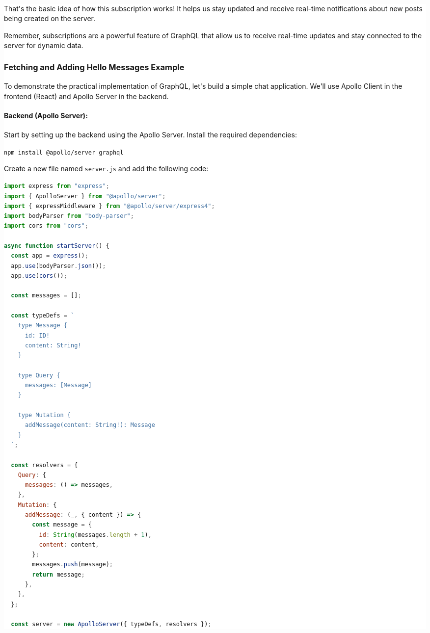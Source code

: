 That's the basic idea of how this subscription works! It helps us stay updated and receive real-time notifications about new posts being created on the server.

Remember, subscriptions are a powerful feature of GraphQL that allow us to receive real-time updates and stay connected to the server for dynamic data.

### **Fetching and Adding Hello Messages Example**

To demonstrate the practical implementation of GraphQL, let's build a simple chat application. We'll use Apollo Client in the frontend (React) and Apollo Server in the backend.

#### Backend (Apollo Server):

Start by setting up the backend using the Apollo Server. Install the required dependencies:

```bash
npm install @apollo/server graphql
```

Create a new file named `server.js` and add the following code:

```javascript
import express from "express";
import { ApolloServer } from "@apollo/server";
import { expressMiddleware } from "@apollo/server/express4";
import bodyParser from "body-parser";
import cors from "cors";

async function startServer() {
  const app = express();
  app.use(bodyParser.json());
  app.use(cors());

  const messages = [];

  const typeDefs = `
    type Message {
      id: ID!
      content: String!
    }

    type Query {
      messages: [Message]
    }

    type Mutation {
      addMessage(content: String!): Message
    }
  `;

  const resolvers = {
    Query: {
      messages: () => messages,
    },
    Mutation: {
      addMessage: (_, { content }) => {
        const message = {
          id: String(messages.length + 1),
          content: content,
        };
        messages.push(message);
        return message;
      },
    },
  };

  const server = new ApolloServer({ typeDefs, resolvers });
```